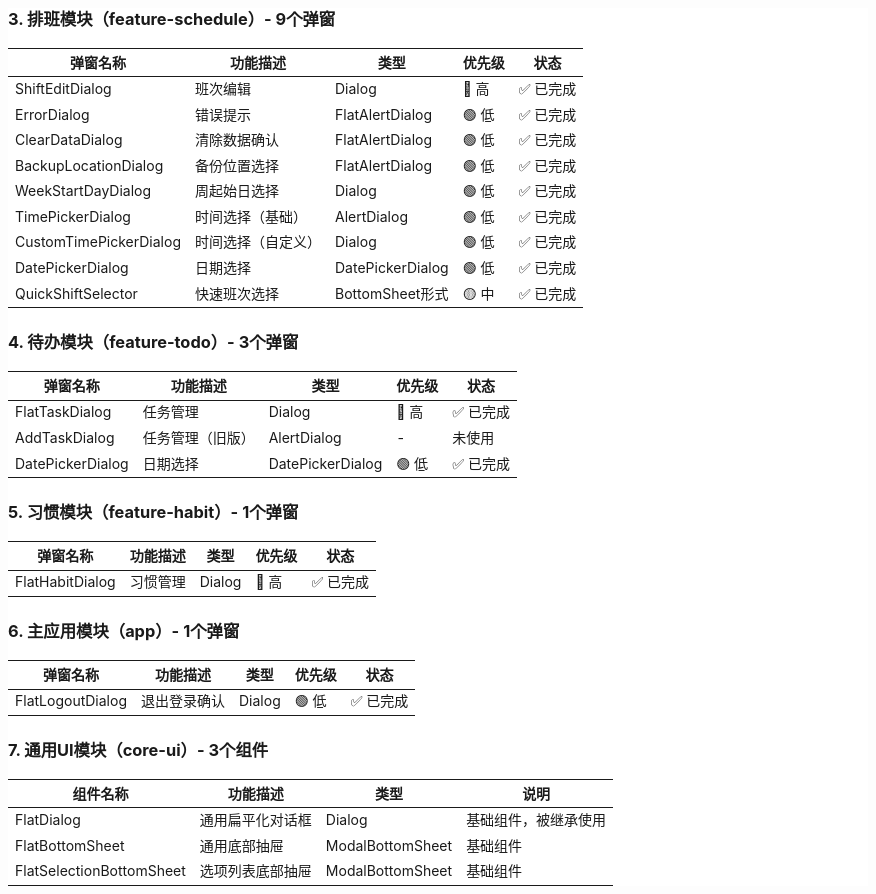 ### 3. 排班模块（feature-schedule）- 9个弹窗

| 弹窗名称 | 功能描述 | 类型 | 优先级 | 状态 |
|---------|---------|------|-------|------|
| ShiftEditDialog | 班次编辑 | Dialog | 🔴 高 | ✅ 已完成 |
| ErrorDialog | 错误提示 | FlatAlertDialog | 🟢 低 | ✅ 已完成 |
| ClearDataDialog | 清除数据确认 | FlatAlertDialog | 🟢 低 | ✅ 已完成 |
| BackupLocationDialog | 备份位置选择 | FlatAlertDialog | 🟢 低 | ✅ 已完成 |
| WeekStartDayDialog | 周起始日选择 | Dialog | 🟢 低 | ✅ 已完成 |
| TimePickerDialog | 时间选择（基础） | AlertDialog | 🟢 低 | ✅ 已完成 |
| CustomTimePickerDialog | 时间选择（自定义） | Dialog | 🟢 低 | ✅ 已完成 |
| DatePickerDialog | 日期选择 | DatePickerDialog | 🟢 低 | ✅ 已完成 |
| QuickShiftSelector | 快速班次选择 | BottomSheet形式 | 🟡 中 | ✅ 已完成 |

### 4. 待办模块（feature-todo）- 3个弹窗

| 弹窗名称 | 功能描述 | 类型 | 优先级 | 状态 |
|---------|---------|------|-------|------|
| FlatTaskDialog | 任务管理 | Dialog | 🔴 高 | ✅ 已完成 |
| AddTaskDialog | 任务管理（旧版） | AlertDialog | - | 未使用 |
| DatePickerDialog | 日期选择 | DatePickerDialog | 🟢 低 | ✅ 已完成 |

### 5. 习惯模块（feature-habit）- 1个弹窗

| 弹窗名称 | 功能描述 | 类型 | 优先级 | 状态 |
|---------|---------|------|-------|------|
| FlatHabitDialog | 习惯管理 | Dialog | 🔴 高 | ✅ 已完成 |

### 6. 主应用模块（app）- 1个弹窗

| 弹窗名称 | 功能描述 | 类型 | 优先级 | 状态 |
|---------|---------|------|-------|------|
| FlatLogoutDialog | 退出登录确认 | Dialog | 🟢 低 | ✅ 已完成 |

### 7. 通用UI模块（core-ui）- 3个组件

| 组件名称 | 功能描述 | 类型 | 说明 |
|---------|---------|------|------|
| FlatDialog | 通用扁平化对话框 | Dialog | 基础组件，被继承使用 |
| FlatBottomSheet | 通用底部抽屉 | ModalBottomSheet | 基础组件 |
| FlatSelectionBottomSheet | 选项列表底部抽屉 | ModalBottomSheet | 基础组件 |
